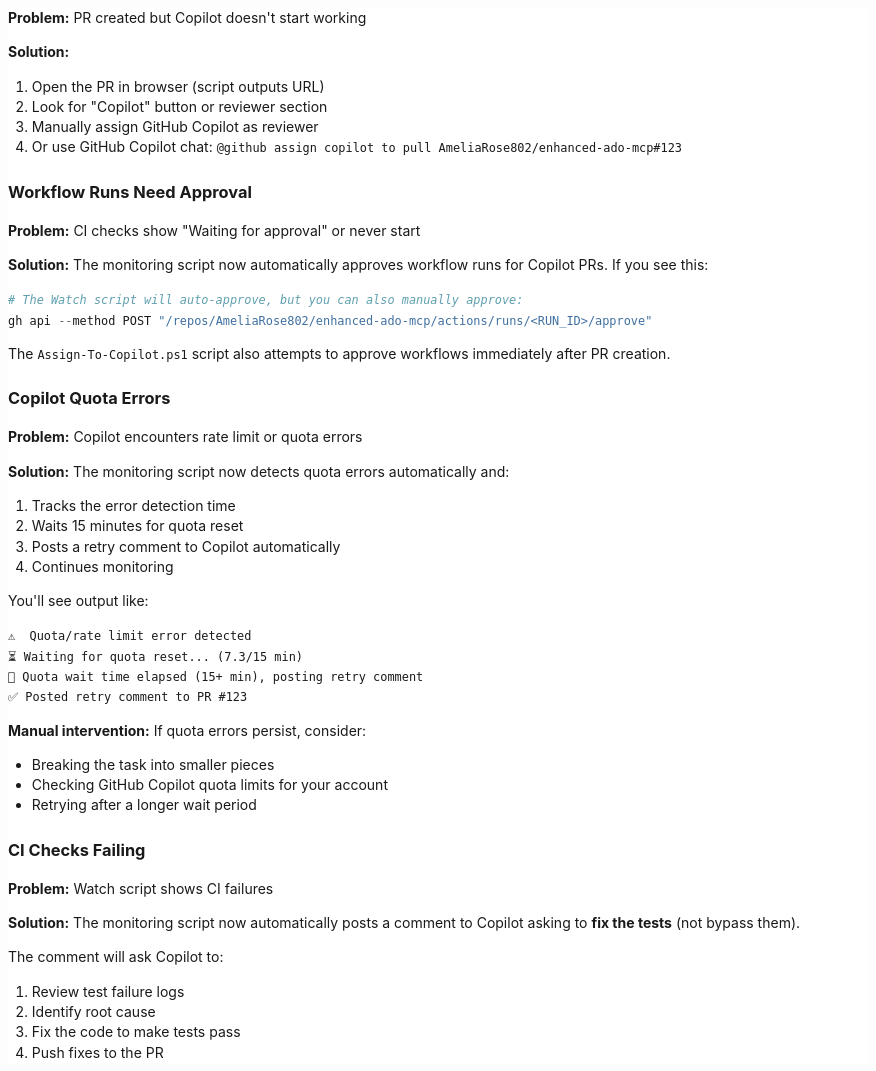 **Problem:** PR created but Copilot doesn't start working

**Solution:**
1. Open the PR in browser (script outputs URL)
2. Look for "Copilot" button or reviewer section
3. Manually assign GitHub Copilot as reviewer
4. Or use GitHub Copilot chat: `@github assign copilot to pull AmeliaRose802/enhanced-ado-mcp#123`

### Workflow Runs Need Approval

**Problem:** CI checks show "Waiting for approval" or never start

**Solution:**
The monitoring script now automatically approves workflow runs for Copilot PRs. If you see this:
```powershell
# The Watch script will auto-approve, but you can also manually approve:
gh api --method POST "/repos/AmeliaRose802/enhanced-ado-mcp/actions/runs/<RUN_ID>/approve"
```

The `Assign-To-Copilot.ps1` script also attempts to approve workflows immediately after PR creation.

### Copilot Quota Errors

**Problem:** Copilot encounters rate limit or quota errors

**Solution:**
The monitoring script now detects quota errors automatically and:
1. Tracks the error detection time
2. Waits 15 minutes for quota reset
3. Posts a retry comment to Copilot automatically
4. Continues monitoring

You'll see output like:
```
⚠️  Quota/rate limit error detected
⏳ Waiting for quota reset... (7.3/15 min)
🔄 Quota wait time elapsed (15+ min), posting retry comment
✅ Posted retry comment to PR #123
```

**Manual intervention:** If quota errors persist, consider:
- Breaking the task into smaller pieces
- Checking GitHub Copilot quota limits for your account
- Retrying after a longer wait period

### CI Checks Failing

**Problem:** Watch script shows CI failures

**Solution:**
The monitoring script now automatically posts a comment to Copilot asking to **fix the tests** (not bypass them). 

The comment will ask Copilot to:
1. Review test failure logs
2. Identify root cause
3. Fix the code to make tests pass
4. Push fixes to the PR
